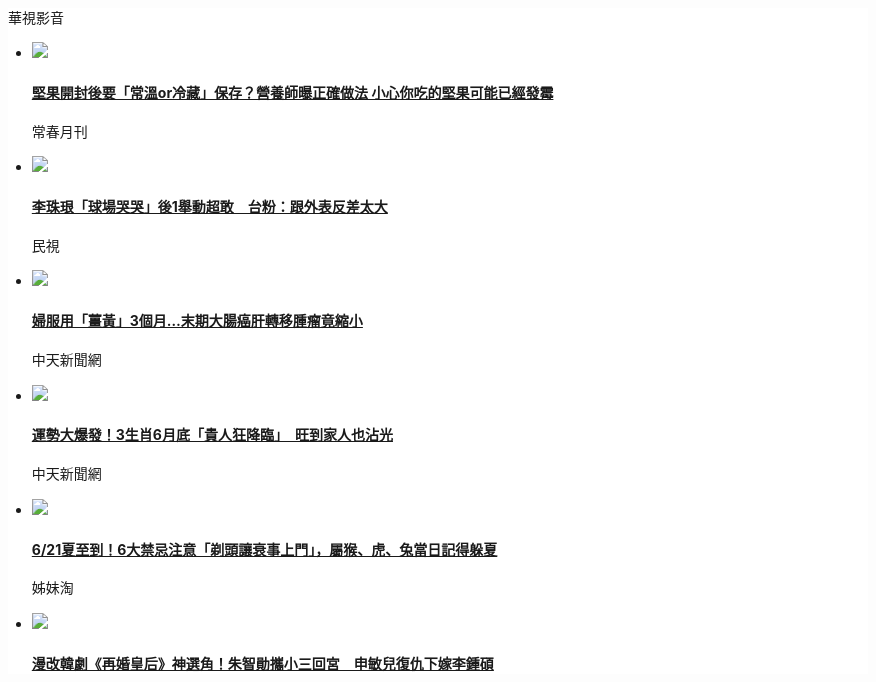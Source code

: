   華視影音
* ![](https://s.yimg.com/cv/apiv2/default/20190501/placeholder.gif)

  #### [堅果開封後要「常溫or冷藏」保存？營養師曝正確做法 小心你吃的堅果可能已經發霉](https://tw.news.yahoo.com/%E5%A0%85%E6%9E%9C%E9%96%8B%E5%B0%81%E5%BE%8C%E8%A6%81-%E5%B8%B8%E6%BA%ABor%E5%86%B7%E8%97%8F-%E4%BF%9D%E5%AD%98-%E7%87%9F%E9%A4%8A%E5%B8%AB%E6%9B%9D%E6%AD%A3%E7%A2%BA%E5%81%9A%E6%B3%95-%E5%B0%8F%E5%BF%83%E4%BD%A0%E5%90%83%E7%9A%84%E5%A0%85%E6%9E%9C%E5%8F%AF%E8%83%BD%E5%B7%B2%E7%B6%93%E7%99%BC%E9%9C%89-013000894.html)

  常春月刊
* ![](https://s.yimg.com/cv/apiv2/default/20190501/placeholder.gif)

  #### [李珠珢「球場哭哭」後1舉動超敢　台粉：跟外表反差太大](https://tw.news.yahoo.com/%E6%9D%8E%E7%8F%A0%E7%8F%A2-%E7%90%83%E5%A0%B4%E5%93%AD%E5%93%AD-%E5%BE%8C1%E8%88%89%E5%8B%95%E8%B6%85%E6%95%A2-%E5%8F%B0%E7%B2%89-%E8%B7%9F%E5%A4%96%E8%A1%A8%E5%8F%8D%E5%B7%AE%E5%A4%AA%E5%A4%A7-005151137.html)

  民視
* ![](https://s.yimg.com/cv/apiv2/default/20190501/placeholder.gif)

  #### [婦服用「薑黃」3個月…末期大腸癌肝轉移腫瘤竟縮小](https://tw.news.yahoo.com/%E5%A9%A6%E6%9C%8D%E7%94%A8-%E8%96%91%E9%BB%83-3%E5%80%8B%E6%9C%88-%E6%9C%AB%E6%9C%9F%E5%A4%A7%E8%85%B8%E7%99%8C%E8%82%9D%E8%BD%89%E7%A7%BB%E8%85%AB%E7%98%A4%E7%AB%9F%E7%B8%AE%E5%B0%8F-030907554.html)

  中天新聞網
* ![](https://s.yimg.com/cv/apiv2/default/20190501/placeholder.gif)

  #### [運勢大爆發！3生肖6月底「貴人狂降臨」　旺到家人也沾光](https://tw.news.yahoo.com/%E9%81%8B%E5%8B%A2%E5%A4%A7%E7%88%86%E7%99%BC-3%E7%94%9F%E8%82%966%E6%9C%88%E5%BA%95-%E8%B2%B4%E4%BA%BA%E7%8B%82%E9%99%8D%E8%87%A8-%E6%97%BA%E5%88%B0%E5%AE%B6%E4%BA%BA%E4%B9%9F%E6%B2%BE%E5%85%89-072006001.html)

  中天新聞網
* ![](https://s.yimg.com/cv/apiv2/default/20190501/placeholder.gif)

  #### [6/21夏至到！6大禁忌注意「剃頭讓衰事上門」，屬猴、虎、兔當日記得躲夏](https://tw.news.yahoo.com/6-21%E5%A4%8F%E8%87%B3%E5%88%B0-6%E5%A4%A7%E7%A6%81%E5%BF%8C%E6%B3%A8%E6%84%8F-%E5%89%83%E9%A0%AD%E8%AE%93%E8%A1%B0%E4%BA%8B%E4%B8%8A%E9%96%80-%E5%B1%AC%E7%8C%B4-230027871.html)

  姊妹淘
* ![](https://s.yimg.com/cv/apiv2/default/20190501/placeholder.gif)

  #### [漫改韓劇《再婚皇后》神選角！朱智勛攜小三回宮　申敏兒復仇下嫁李鍾碩](https://tw.news.yahoo.com/%E6%BC%AB%E6%94%B9%E9%9F%93%E5%8A%87-%E5%86%8D%E5%A9%9A%E7%9A%87%E5%90%8E-%E7%A5%9E%E9%81%B8%E8%A7%92-%E6%9C%B1%E6%99%BA%E5%8B%9B%E6%94%9C%E5%B0%8F%E4%B8%89%E5%9B%9E%E5%AE%AE-%E7%94%B3%E6%95%8F%E5%85%92%E5%BE%A9%E4%BB%87%E4%B8%8B%E5%AB%81%E6%9D%8E%E9%8D%BE%E7%A2%A9-104500175.html)
